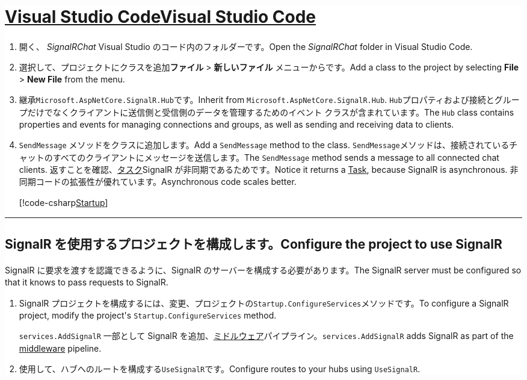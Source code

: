 # <a name="visual-studio-codetabvisual-studio-code"></a>[<span data-ttu-id="56540-151">Visual Studio Code</span><span class="sxs-lookup"><span data-stu-id="56540-151">Visual Studio Code</span></span>](#tab/visual-studio-code/)

1. <span data-ttu-id="56540-152">開く、 *SignalRChat* Visual Studio のコード内のフォルダーです。</span><span class="sxs-lookup"><span data-stu-id="56540-152">Open the *SignalRChat* folder in Visual Studio Code.</span></span>

2. <span data-ttu-id="56540-153">選択して、プロジェクトにクラスを追加**ファイル** > **新しいファイル** メニューからです。</span><span class="sxs-lookup"><span data-stu-id="56540-153">Add a class to the project by selecting **File** > **New File** from the menu.</span></span>

3. <span data-ttu-id="56540-154">継承`Microsoft.AspNetCore.SignalR.Hub`です。</span><span class="sxs-lookup"><span data-stu-id="56540-154">Inherit from `Microsoft.AspNetCore.SignalR.Hub`.</span></span> <span data-ttu-id="56540-155">`Hub`プロパティおよび接続とグループだけでなくクライアントに送信側と受信側のデータを管理するためのイベント クラスが含まれています。</span><span class="sxs-lookup"><span data-stu-id="56540-155">The `Hub` class contains properties and events for managing connections and groups, as well as sending and receiving data to clients.</span></span>

4. <span data-ttu-id="56540-156">`SendMessage` メソッドをクラスに追加します。</span><span class="sxs-lookup"><span data-stu-id="56540-156">Add a `SendMessage` method to the class.</span></span> <span data-ttu-id="56540-157">`SendMessage`メソッドは、接続されているチャットのすべてのクライアントにメッセージを送信します。</span><span class="sxs-lookup"><span data-stu-id="56540-157">The `SendMessage` method sends a message to all connected chat clients.</span></span> <span data-ttu-id="56540-158">返すことを確認、[タスク](/dotnet/api/system.threading.tasks.task)SignalR が非同期であるためです。</span><span class="sxs-lookup"><span data-stu-id="56540-158">Notice it returns a [Task](/dotnet/api/system.threading.tasks.task), because SignalR is asynchronous.</span></span> <span data-ttu-id="56540-159">非同期コードの拡張性が優れています。</span><span class="sxs-lookup"><span data-stu-id="56540-159">Asynchronous code scales better.</span></span>

   [!code-csharp[Startup](get-started/sample/Hubs/ChatHub.cs?range=6-12)]

-----

## <a name="configure-the-project-to-use-signalr"></a><span data-ttu-id="56540-160">SignalR を使用するプロジェクトを構成します。</span><span class="sxs-lookup"><span data-stu-id="56540-160">Configure the project to use SignalR</span></span>

<span data-ttu-id="56540-161">SignalR に要求を渡すを認識できるように、SignalR のサーバーを構成する必要があります。</span><span class="sxs-lookup"><span data-stu-id="56540-161">The SignalR server must be configured so that it knows to pass requests to SignalR.</span></span>

1. <span data-ttu-id="56540-162">SignalR プロジェクトを構成するには、変更、プロジェクトの`Startup.ConfigureServices`メソッドです。</span><span class="sxs-lookup"><span data-stu-id="56540-162">To configure a SignalR project, modify the project's `Startup.ConfigureServices` method.</span></span>

   <span data-ttu-id="56540-163">`services.AddSignalR` 一部として SignalR を追加、[ミドルウェア](xref:fundamentals/middleware/index)パイプライン。</span><span class="sxs-lookup"><span data-stu-id="56540-163">`services.AddSignalR` adds SignalR as part of the [middleware](xref:fundamentals/middleware/index) pipeline.</span></span>

2. <span data-ttu-id="56540-164">使用して、ハブへのルートを構成する`UseSignalR`です。</span><span class="sxs-lookup"><span data-stu-id="56540-164">Configure routes to your hubs using `UseSignalR`.</span></span>
